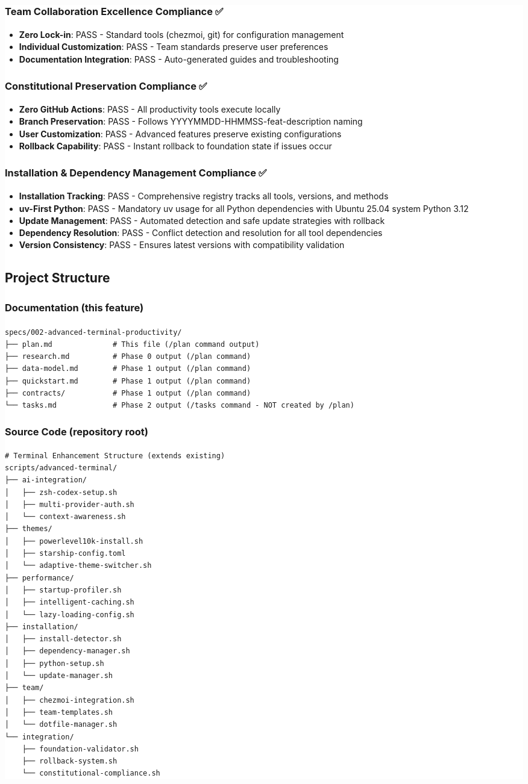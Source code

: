 ### Team Collaboration Excellence Compliance ✅
- **Zero Lock-in**: PASS - Standard tools (chezmoi, git) for configuration management
- **Individual Customization**: PASS - Team standards preserve user preferences
- **Documentation Integration**: PASS - Auto-generated guides and troubleshooting

### Constitutional Preservation Compliance ✅
- **Zero GitHub Actions**: PASS - All productivity tools execute locally
- **Branch Preservation**: PASS - Follows YYYYMMDD-HHMMSS-feat-description naming
- **User Customization**: PASS - Advanced features preserve existing configurations
- **Rollback Capability**: PASS - Instant rollback to foundation state if issues occur

### Installation & Dependency Management Compliance ✅
- **Installation Tracking**: PASS - Comprehensive registry tracks all tools, versions, and methods
- **uv-First Python**: PASS - Mandatory uv usage for all Python dependencies with Ubuntu 25.04 system Python 3.12
- **Update Management**: PASS - Automated detection and safe update strategies with rollback
- **Dependency Resolution**: PASS - Conflict detection and resolution for all tool dependencies
- **Version Consistency**: PASS - Ensures latest versions with compatibility validation

## Project Structure

### Documentation (this feature)
```
specs/002-advanced-terminal-productivity/
├── plan.md              # This file (/plan command output)
├── research.md          # Phase 0 output (/plan command)
├── data-model.md        # Phase 1 output (/plan command)
├── quickstart.md        # Phase 1 output (/plan command)
├── contracts/           # Phase 1 output (/plan command)
└── tasks.md             # Phase 2 output (/tasks command - NOT created by /plan)
```

### Source Code (repository root)
```
# Terminal Enhancement Structure (extends existing)
scripts/advanced-terminal/
├── ai-integration/
│   ├── zsh-codex-setup.sh
│   ├── multi-provider-auth.sh
│   └── context-awareness.sh
├── themes/
│   ├── powerlevel10k-install.sh
│   ├── starship-config.toml
│   └── adaptive-theme-switcher.sh
├── performance/
│   ├── startup-profiler.sh
│   ├── intelligent-caching.sh
│   └── lazy-loading-config.sh
├── installation/
│   ├── install-detector.sh
│   ├── dependency-manager.sh
│   ├── python-setup.sh
│   └── update-manager.sh
├── team/
│   ├── chezmoi-integration.sh
│   ├── team-templates.sh
│   └── dotfile-manager.sh
└── integration/
    ├── foundation-validator.sh
    ├── rollback-system.sh
    └── constitutional-compliance.sh

```